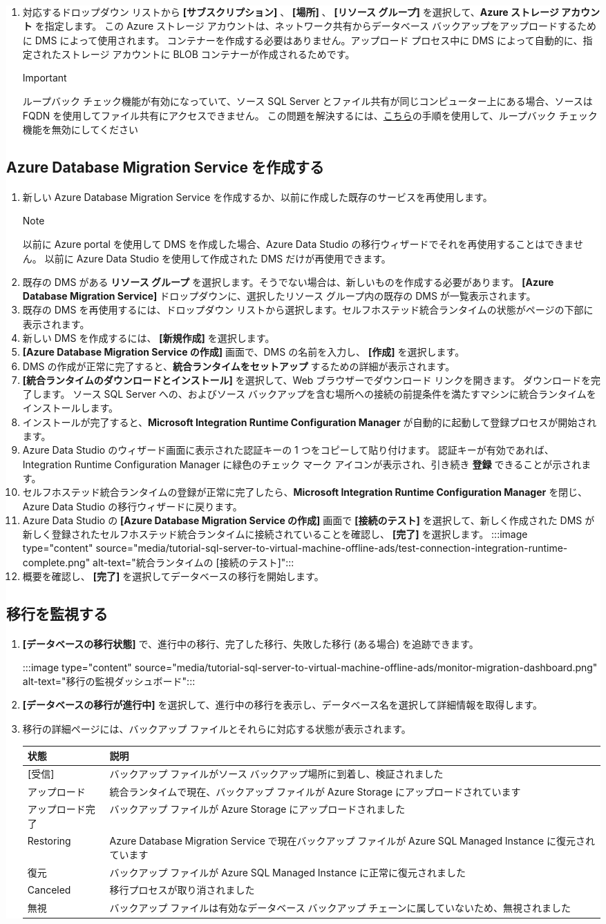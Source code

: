 1. 対応するドロップダウン リストから **[サブスクリプション]** 、 **[場所]** 、 **[リソース グループ]** を選択して、**Azure ストレージ アカウント** を指定します。 この Azure ストレージ アカウントは、ネットワーク共有からデータベース バックアップをアップロードするために DMS によって使用されます。 コンテナーを作成する必要はありません。アップロード プロセス中に DMS によって自動的に、指定されたストレージ アカウントに BLOB コンテナーが作成されるためです。
    > [!IMPORTANT]
    > ループバック チェック機能が有効になっていて、ソース SQL Server とファイル共有が同じコンピューター上にある場合、ソースは FQDN を使用してファイル共有にアクセスできません。 この問題を解決するには、[こちら](https://support.microsoft.com/help/926642/error-message-when-you-try-to-access-a-server-locally-by-using-its-fqd)の手順を使用して、ループバック チェック機能を無効にしてください

## <a name="create-azure-database-migration-service"></a>Azure Database Migration Service を作成する

1. 新しい Azure Database Migration Service を作成するか、以前に作成した既存のサービスを再使用します。
    > [!NOTE]
    > 以前に Azure portal を使用して DMS を作成した場合、Azure Data Studio の移行ウィザードでそれを再使用することはできません。 以前に Azure Data Studio を使用して作成された DMS だけが再使用できます。
1. 既存の DMS がある **リソース グループ** を選択します。そうでない場合は、新しいものを作成する必要があります。 **[Azure Database Migration Service]** ドロップダウンに、選択したリソース グループ内の既存の DMS が一覧表示されます。
1. 既存の DMS を再使用するには、ドロップダウン リストから選択します。セルフホステッド統合ランタイムの状態がページの下部に表示されます。
1. 新しい DMS を作成するには、 **[新規作成]** を選択します。
1. **[Azure Database Migration Service の作成]** 画面で、DMS の名前を入力し、 **[作成]** を選択します。
1. DMS の作成が正常に完了すると、**統合ランタイムをセットアップ** するための詳細が表示されます。
1. **[統合ランタイムのダウンロードとインストール]** を選択して、Web ブラウザーでダウンロード リンクを開きます。 ダウンロードを完了します。 ソース SQL Server への、およびソース バックアップを含む場所への接続の前提条件を満たすマシンに統合ランタイムをインストールします。
1. インストールが完了すると、**Microsoft Integration Runtime Configuration Manager** が自動的に起動して登録プロセスが開始されます。
1. Azure Data Studio のウィザード画面に表示された認証キーの 1 つをコピーして貼り付けます。 認証キーが有効であれば、Integration Runtime Configuration Manager に緑色のチェック マーク アイコンが表示され、引き続き **登録** できることが示されます。
1. セルフホステッド統合ランタイムの登録が正常に完了したら、**Microsoft Integration Runtime Configuration Manager** を閉じ、Azure Data Studio の移行ウィザードに戻ります。
1. Azure Data Studio の **[Azure Database Migration Service の作成]** 画面で **[接続のテスト]** を選択して、新しく作成された DMS が新しく登録されたセルフホステッド統合ランタイムに接続されていることを確認し、 **[完了]** を選択します。
    :::image type="content" source="media/tutorial-sql-server-to-virtual-machine-offline-ads/test-connection-integration-runtime-complete.png" alt-text="統合ランタイムの [接続のテスト]":::
1. 概要を確認し、 **[完了]** を選択してデータベースの移行を開始します。

## <a name="monitor-your-migration"></a>移行を監視する

1. **[データベースの移行状態]** で、進行中の移行、完了した移行、失敗した移行 (ある場合) を追跡できます。

    :::image type="content" source="media/tutorial-sql-server-to-virtual-machine-offline-ads/monitor-migration-dashboard.png" alt-text="移行の監視ダッシュボード":::
1. **[データベースの移行が進行中]** を選択して、進行中の移行を表示し、データベース名を選択して詳細情報を取得します。
1. 移行の詳細ページには、バックアップ ファイルとそれらに対応する状態が表示されます。

    | 状態 | 説明 |
    |--------|-------------|
    | [受信] | バックアップ ファイルがソース バックアップ場所に到着し、検証されました |
    | アップロード | 統合ランタイムで現在、バックアップ ファイルが Azure Storage にアップロードされています|
    | アップロード完了 | バックアップ ファイルが Azure Storage にアップロードされました |
    | Restoring | Azure Database Migration Service で現在バックアップ ファイルが Azure SQL Managed Instance に復元されています|
    | 復元 | バックアップ ファイルが Azure SQL Managed Instance に正常に復元されました |
    | Canceled | 移行プロセスが取り消されました |
    | 無視 | バックアップ ファイルは有効なデータベース バックアップ チェーンに属していないため、無視されました |
